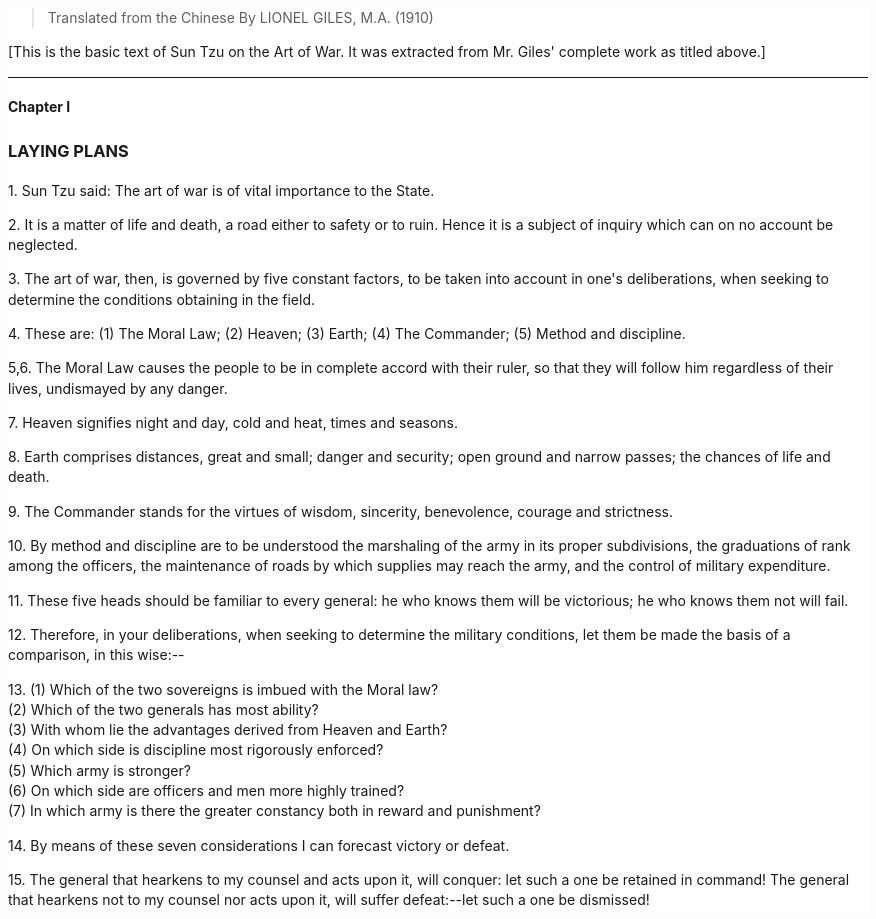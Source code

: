 
> Translated from the Chinese By LIONEL GILES, M.A. (1910)

  
  
  
  
\[This is the basic text of Sun Tzu on the Art of War. It was extracted from Mr. Giles' complete work as titled above.\]  
  
  
  
---

#### Chapter I


###  LAYING PLANS  
  
1\. Sun Tzu said: The art of war is of vital importance to the State.  
  
2\. It is a matter of life and death, a road either to safety or to ruin. Hence it is a subject of inquiry which can on no account be neglected.  
  
3\. The art of war, then, is governed by five constant factors, to be taken into account in one's deliberations, when seeking to determine the conditions obtaining in the field.  
  
4\. These are: (1) The Moral Law; (2) Heaven; (3) Earth; (4) The Commander; (5) Method and discipline.  
  
5,6. The Moral Law causes the people to be in complete accord with their ruler, so that they will follow him regardless of their lives, undismayed by any danger.  
  
7\. Heaven signifies night and day, cold and heat, times and seasons.  
  
8\. Earth comprises distances, great and small; danger and security; open ground and narrow passes; the chances of life and death.  
  
9\. The Commander stands for the virtues of wisdom, sincerity, benevolence, courage and strictness.  
  
10\. By method and discipline are to be understood the marshaling of the army in its proper subdivisions, the graduations of rank among the officers, the maintenance of roads by which supplies may reach the army, and the control of military expenditure.  
  
11\. These five heads should be familiar to every general: he who knows them will be victorious; he who knows them not will fail.  
  
12\. Therefore, in your deliberations, when seeking to determine the military conditions, let them be made the basis of a comparison, in this wise:--  
  
13\. (1) Which of the two sovereigns is imbued with the Moral law?  
(2) Which of the two generals has most ability?  
(3) With whom lie the advantages derived from Heaven and Earth?  
(4) On which side is discipline most rigorously enforced?  
(5) Which army is stronger?  
(6) On which side are officers and men more highly trained?  
(7) In which army is there the greater constancy both in reward and punishment?  
  
14\. By means of these seven considerations I can forecast victory or defeat.  
  
15\. The general that hearkens to my counsel and acts upon it, will conquer: let such a one be retained in command! The general that hearkens not to my counsel nor acts upon it, will suffer defeat:--let such a one be dismissed!  
  